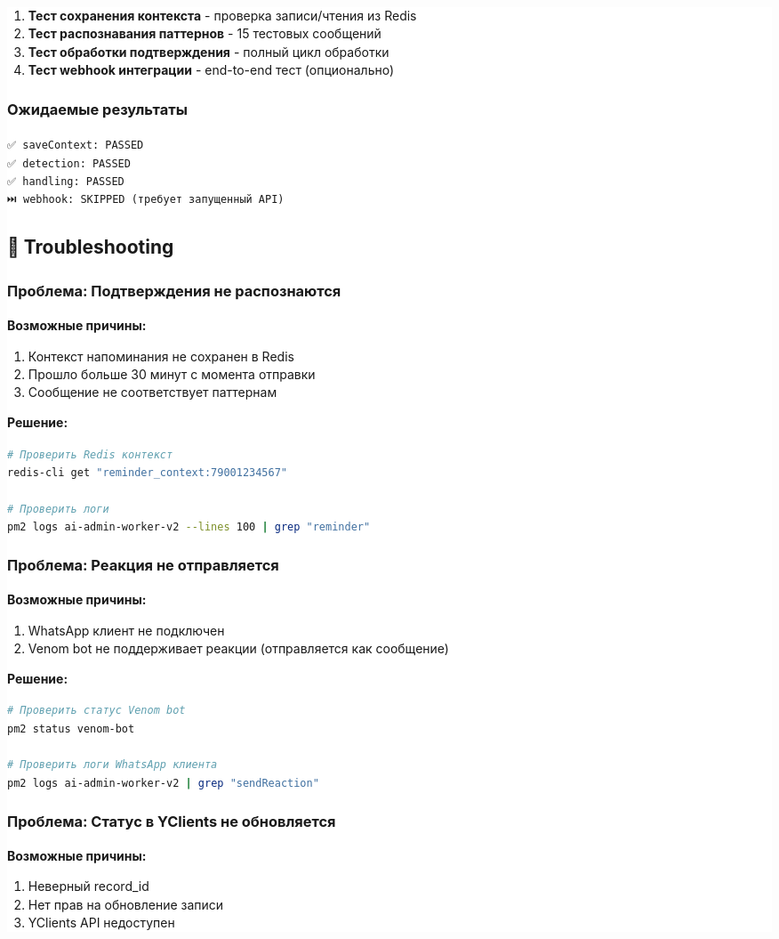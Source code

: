 1. **Тест сохранения контекста** - проверка записи/чтения из Redis
2. **Тест распознавания паттернов** - 15 тестовых сообщений
3. **Тест обработки подтверждения** - полный цикл обработки
4. **Тест webhook интеграции** - end-to-end тест (опционально)

### Ожидаемые результаты
```
✅ saveContext: PASSED
✅ detection: PASSED  
✅ handling: PASSED
⏭️ webhook: SKIPPED (требует запущенный API)
```

## 🔧 Troubleshooting

### Проблема: Подтверждения не распознаются

**Возможные причины:**
1. Контекст напоминания не сохранен в Redis
2. Прошло больше 30 минут с момента отправки
3. Сообщение не соответствует паттернам

**Решение:**
```bash
# Проверить Redis контекст
redis-cli get "reminder_context:79001234567"

# Проверить логи
pm2 logs ai-admin-worker-v2 --lines 100 | grep "reminder"
```

### Проблема: Реакция не отправляется

**Возможные причины:**
1. WhatsApp клиент не подключен
2. Venom bot не поддерживает реакции (отправляется как сообщение)

**Решение:**
```bash
# Проверить статус Venom bot
pm2 status venom-bot

# Проверить логи WhatsApp клиента
pm2 logs ai-admin-worker-v2 | grep "sendReaction"
```

### Проблема: Статус в YClients не обновляется

**Возможные причины:**
1. Неверный record_id
2. Нет прав на обновление записи
3. YClients API недоступен
